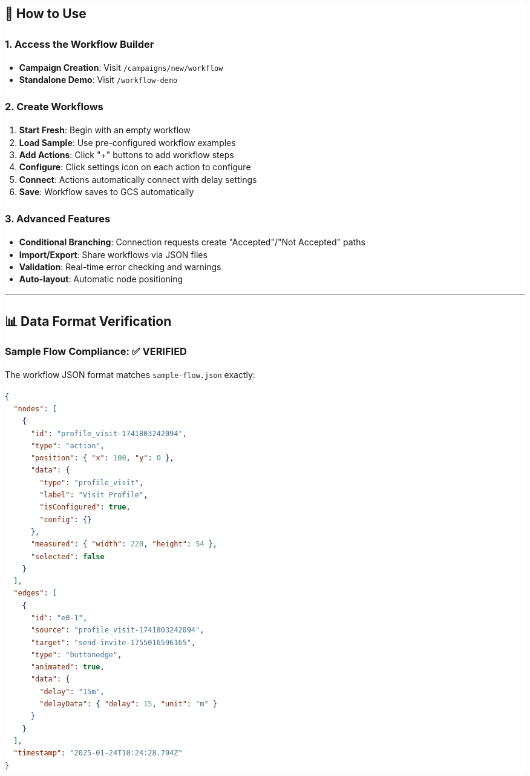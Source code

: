 
## 🚀 **How to Use**

### **1. Access the Workflow Builder**
- **Campaign Creation**: Visit `/campaigns/new/workflow`
- **Standalone Demo**: Visit `/workflow-demo`

### **2. Create Workflows**
1. **Start Fresh**: Begin with an empty workflow
2. **Load Sample**: Use pre-configured workflow examples
3. **Add Actions**: Click "+" buttons to add workflow steps
4. **Configure**: Click settings icon on each action to configure
5. **Connect**: Actions automatically connect with delay settings
6. **Save**: Workflow saves to GCS automatically

### **3. Advanced Features**
- **Conditional Branching**: Connection requests create "Accepted"/"Not Accepted" paths
- **Import/Export**: Share workflows via JSON files
- **Validation**: Real-time error checking and warnings
- **Auto-layout**: Automatic node positioning

---

## 📊 **Data Format Verification**

### **Sample Flow Compliance: ✅ VERIFIED**
The workflow JSON format matches `sample-flow.json` exactly:

```json
{
  "nodes": [
    {
      "id": "profile_visit-1741803242094",
      "type": "action", 
      "position": { "x": 100, "y": 0 },
      "data": {
        "type": "profile_visit",
        "label": "Visit Profile",
        "isConfigured": true,
        "config": {}
      },
      "measured": { "width": 220, "height": 54 },
      "selected": false
    }
  ],
  "edges": [
    {
      "id": "e0-1",
      "source": "profile_visit-1741803242094", 
      "target": "send-invite-1755016596165",
      "type": "buttonedge",
      "animated": true,
      "data": {
        "delay": "15m",
        "delayData": { "delay": 15, "unit": "m" }
      }
    }
  ],
  "timestamp": "2025-01-24T10:24:28.794Z"
}
```

